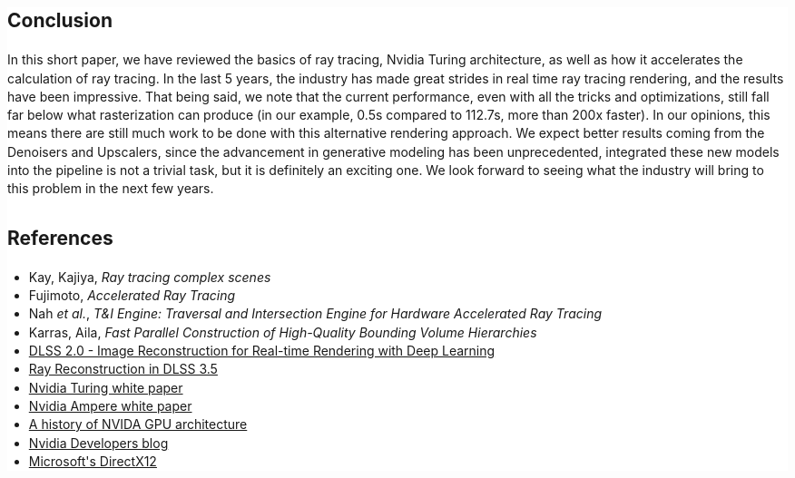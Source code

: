<a name="conclusion"></a>
## Conclusion
In this short paper, we have reviewed the basics of ray tracing, Nvidia Turing architecture, as well as how it accelerates the calculation of ray tracing. In the last 5 years, the industry has made great strides in real time ray tracing rendering, and the results have been impressive. That being said, we note that the current performance, even with all the tricks and optimizations, still fall far below what rasterization can produce (in our example, 0.5s compared to 112.7s, more than 200x faster). In our opinions, this means there are still much work to be done with this alternative rendering approach. We expect better results coming from the Denoisers and Upscalers, since the advancement in generative modeling has been unprecedented, integrated these new models into the pipeline is not a trivial task, but it is definitely an exciting one. We look forward to seeing what the industry will bring to this problem in the next few years.

<a name="some-references"></a>
## References 
- Kay, Kajiya, *Ray tracing complex scenes*
- Fujimoto, *Accelerated Ray Tracing*
- Nah *et al.*, *T&I Engine: Traversal and Intersection Engine for Hardware Accelerated Ray Tracing*
- Karras, Aila, *Fast Parallel Construction of High-Quality Bounding Volume Hierarchies*
- [DLSS 2.0 - Image Reconstruction for Real-time Rendering with Deep Learning](https://developer.nvidia.com/gtc/2020/video/s22698-vid)
- [Ray Reconstruction in DLSS 3.5](https://www.nvidia.com/en-us/geforce/news/nvidia-dlss-3-5-ray-reconstruction/)
- [Nvidia Turing white paper](https://images.nvidia.com/aem-dam/en-zz/Solutions/design-visualization/technologies/turing-architecture/NVIDIA-Turing-Architecture-Whitepaper.pdf)
- [Nvidia Ampere white paper](https://www.nvidia.com/content/PDF/nvidia-ampere-ga-102-gpu-architecture-whitepaper-v2.pdf)
- [A history of NVIDA GPU architecture](https://fabiensanglard.net/cuda/)
- [Nvidia Developers blog](https://developer.nvidia.com/blog)
- [Microsoft's DirectX12](https://devblogs.microsoft.com/directx/announcing-microsoft-directx-raytracing/)
        
